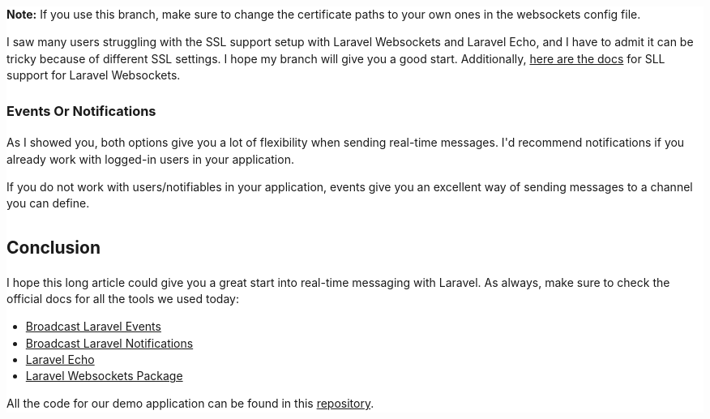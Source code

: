 <div class="blognote"><strong>Note:</strong> If you use this branch, make sure to change the certificate paths to your own ones in the websockets config file.</div>

I saw many users struggling with the SSL support setup with Laravel Websockets and Laravel Echo, and I have to admit it can be tricky because of different SSL settings. I hope my branch will give you a good start. Additionally, [here are the docs](https://beyondco.de/docs/laravel-websockets/basic-usage/ssl) for SLL support for Laravel Websockets.

### Events Or Notifications

As I showed you, both options give you a lot of flexibility when sending real-time messages. I'd recommend notifications if you already work with logged-in users in your application.

If you do not work with users/notifiables in your application, events give you an excellent way of sending messages to a channel you can define.

## Conclusion

I hope this long article could give you a great start into real-time messaging with Laravel. As always, make sure to check the official docs for all the tools we used today:

* [Broadcast Laravel Events](https://laravel.com/docs/master/broadcasting#defining-broadcast-events)
* [Broadcast Laravel Notifications](https://laravel.com/docs/master/notifications#broadcast-notifications)
* [Laravel Echo](https://laravel.com/docs/master/broadcasting#installing-laravel-echo)
* [Laravel Websockets Package](https://beyondco.de/docs/laravel-websockets)

All the code for our demo application can be found in this [repository](https://github.com/christophrumpel/blog-laravel-real-time-notifications).
